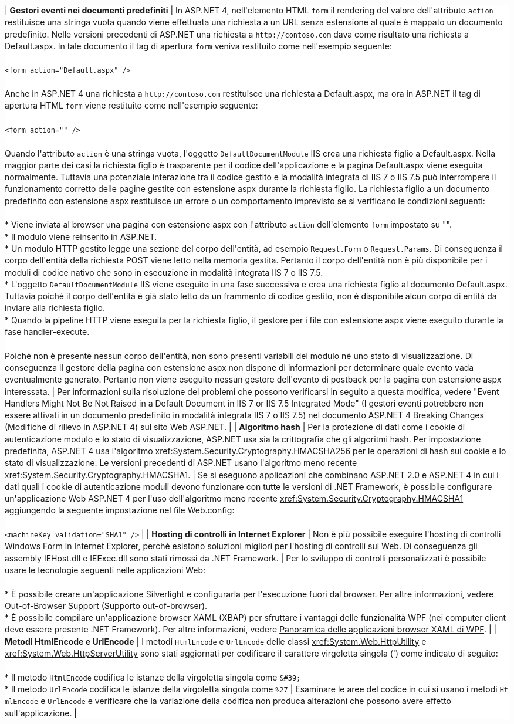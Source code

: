 | **Gestori eventi nei documenti predefiniti** | In ASP.NET 4, nell'elemento HTML `form` il rendering del valore dell'attributo `action` restituisce una stringa vuota quando viene effettuata una richiesta a un URL senza estensione al quale è mappato un documento predefinito. Nelle versioni precedenti di ASP.NET una richiesta a `http://contoso.com` dava come risultato una richiesta a Default.aspx. In tale documento il tag di apertura `form` veniva restituito come nell'esempio seguente:<br><br>`<form action="Default.aspx" />`<br><br>Anche in ASP.NET 4 una richiesta a `http://contoso.com` restituisce una richiesta a Default.aspx, ma ora in ASP.NET il tag di apertura HTML `form` viene restituito come nell'esempio seguente:<br><br>`<form action="" />`<br><br>Quando l'attributo `action` è una stringa vuota, l'oggetto `DefaultDocumentModule` IIS crea una richiesta figlio a Default.aspx. Nella maggior parte dei casi la richiesta figlio è trasparente per il codice dell'applicazione e la pagina Default.aspx viene eseguita normalmente. Tuttavia una potenziale interazione tra il codice gestito e la modalità integrata di IIS 7 o IIS 7.5 può interrompere il funzionamento corretto delle pagine gestite con estensione aspx durante la richiesta figlio. La richiesta figlio a un documento predefinito con estensione aspx restituisce un errore o un comportamento imprevisto se si verificano le condizioni seguenti:<br><br>* Viene inviata al browser una pagina con estensione aspx con l'attributo `action` dell'elemento `form` impostato su "".<br>* Il modulo viene reinserito in ASP.NET.<br>* Un modulo HTTP gestito legge una sezione del corpo dell'entità, ad esempio `Request.Form` o `Request.Params`. Di conseguenza il corpo dell'entità della richiesta POST viene letto nella memoria gestita. Pertanto il corpo dell'entità non è più disponibile per i moduli di codice nativo che sono in esecuzione in modalità integrata IIS 7 o IIS 7.5.<br>* L'oggetto `DefaultDocumentModule` IIS viene eseguito in una fase successiva e crea una richiesta figlio al documento Default.aspx. Tuttavia poiché il corpo dell'entità è già stato letto da un frammento di codice gestito, non è disponibile alcun corpo di entità da inviare alla richiesta figlio.<br>* Quando la pipeline HTTP viene eseguita per la richiesta figlio, il gestore per i file con estensione aspx viene eseguito durante la fase handler-execute.<br><br>Poiché non è presente nessun corpo dell'entità, non sono presenti variabili del modulo né uno stato di visualizzazione. Di conseguenza il gestore della pagina con estensione aspx non dispone di informazioni per determinare quale evento vada eventualmente generato. Pertanto non viene eseguito nessun gestore dell'evento di postback per la pagina con estensione aspx interessata. | Per informazioni sulla risoluzione dei problemi che possono verificarsi in seguito a questa modifica, vedere "Event Handlers Might Not Be Not Raised in a Default Document in IIS 7 or IIS 7.5 Integrated Mode" (I gestori eventi potrebbero non essere attivati in un documento predefinito in modalità integrata IIS 7 o IIS 7.5) nel documento [ASP.NET 4 Breaking Changes](/aspnet/whitepapers/aspnet4/breaking-changes) (Modifiche di rilievo in ASP.NET 4) sul sito Web ASP.NET. |
| **Algoritmo hash** | Per la protezione di dati come i cookie di autenticazione modulo e lo stato di visualizzazione, ASP.NET usa sia la crittografia che gli algoritmi hash. Per impostazione predefinita, ASP.NET 4 usa l'algoritmo <xref:System.Security.Cryptography.HMACSHA256> per le operazioni di hash sui cookie e lo stato di visualizzazione. Le versioni precedenti di ASP.NET usano l'algoritmo meno recente <xref:System.Security.Cryptography.HMACSHA1>. | Se si eseguono applicazioni che combinano ASP.NET 2.0 e ASP.NET 4 in cui i dati quali i cookie di autenticazione moduli devono funzionare con tutte le versioni di .NET Framework, è possibile configurare un'applicazione Web ASP.NET 4 per l'uso dell'algoritmo meno recente <xref:System.Security.Cryptography.HMACSHA1> aggiungendo la seguente impostazione nel file Web.config:<br><br>`<machineKey validation="SHA1" />` |
| **Hosting di controlli in Internet Explorer** | Non è più possibile eseguire l'hosting di controlli Windows Form in Internet Explorer, perché esistono soluzioni migliori per l'hosting di controlli sul Web. Di conseguenza gli assembly IEHost.dll e IEExec.dll sono stati rimossi da .NET Framework. | Per lo sviluppo di controlli personalizzati è possibile usare le tecnologie seguenti nelle applicazioni Web:<br><br>* È possibile creare un'applicazione Silverlight e configurarla per l'esecuzione fuori dal browser. Per altre informazioni, vedere [Out-of-Browser Support](https://docs.microsoft.com/previous-versions/windows/silverlight/dotnet-windows-silverlight/dd550721%28v=vs.95%29) (Supporto out-of-browser).<br>* È possibile compilare un'applicazione browser XAML (XBAP) per sfruttare i vantaggi delle funzionalità WPF (nei computer client deve essere presente .NET Framework). Per altre informazioni, vedere [Panoramica delle applicazioni browser XAML di WPF](../../../docs/framework/wpf/app-development/wpf-xaml-browser-applications-overview.md). |
| **Metodi HtmlEncode e UrlEncode** | I metodi `HtmlEncode` e `UrlEncode` delle classi <xref:System.Web.HttpUtility> e <xref:System.Web.HttpServerUtility> sono stati aggiornati per codificare il carattere virgoletta singola (') come indicato di seguito:<br><br>* Il metodo `HtmlEncode` codifica le istanze della virgoletta singola come `&#39;`<br>* Il metodo `UrlEncode` codifica le istanze della virgoletta singola come `%27` | Esaminare le aree del codice in cui si usano i metodi `HtmlEncode` e `UrlEncode` e verificare che la variazione della codifica non produca alterazioni che possono avere effetto sull'applicazione. |